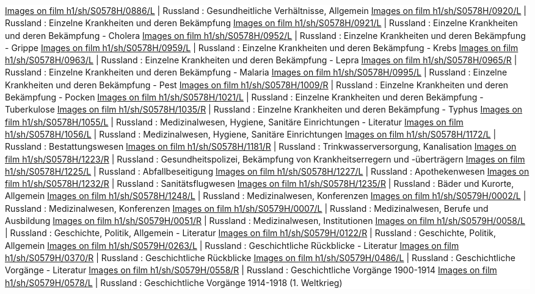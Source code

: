 <a class="btn" href="https://pm20.zbw.eu/film/h1/sh/S0578H/0886/L" rel="nofollow">Images on film h1/sh/S0578H/0886/L</a> | Russland : Gesundheitliche Verhältnisse, Allgemein
<a class="btn" href="https://pm20.zbw.eu/film/h1/sh/S0578H/0920/L" rel="nofollow">Images on film h1/sh/S0578H/0920/L</a> | Russland : Einzelne Krankheiten und deren Bekämpfung
<a class="btn" href="https://pm20.zbw.eu/film/h1/sh/S0578H/0921/L" rel="nofollow">Images on film h1/sh/S0578H/0921/L</a> | Russland : Einzelne Krankheiten und deren Bekämpfung - Cholera
<a class="btn" href="https://pm20.zbw.eu/film/h1/sh/S0578H/0952/L" rel="nofollow">Images on film h1/sh/S0578H/0952/L</a> | Russland : Einzelne Krankheiten und deren Bekämpfung - Grippe
<a class="btn" href="https://pm20.zbw.eu/film/h1/sh/S0578H/0959/L" rel="nofollow">Images on film h1/sh/S0578H/0959/L</a> | Russland : Einzelne Krankheiten und deren Bekämpfung - Krebs
<a class="btn" href="https://pm20.zbw.eu/film/h1/sh/S0578H/0963/L" rel="nofollow">Images on film h1/sh/S0578H/0963/L</a> | Russland : Einzelne Krankheiten und deren Bekämpfung - Lepra
<a class="btn" href="https://pm20.zbw.eu/film/h1/sh/S0578H/0965/R" rel="nofollow">Images on film h1/sh/S0578H/0965/R</a> | Russland : Einzelne Krankheiten und deren Bekämpfung - Malaria
<a class="btn" href="https://pm20.zbw.eu/film/h1/sh/S0578H/0995/L" rel="nofollow">Images on film h1/sh/S0578H/0995/L</a> | Russland : Einzelne Krankheiten und deren Bekämpfung - Pest
<a class="btn" href="https://pm20.zbw.eu/film/h1/sh/S0578H/1009/R" rel="nofollow">Images on film h1/sh/S0578H/1009/R</a> | Russland : Einzelne Krankheiten und deren Bekämpfung - Pocken
<a class="btn" href="https://pm20.zbw.eu/film/h1/sh/S0578H/1021/L" rel="nofollow">Images on film h1/sh/S0578H/1021/L</a> | Russland : Einzelne Krankheiten und deren Bekämpfung - Tuberkulose
<a class="btn" href="https://pm20.zbw.eu/film/h1/sh/S0578H/1035/R" rel="nofollow">Images on film h1/sh/S0578H/1035/R</a> | Russland : Einzelne Krankheiten und deren Bekämpfung - Typhus
<a class="btn" href="https://pm20.zbw.eu/film/h1/sh/S0578H/1055/L" rel="nofollow">Images on film h1/sh/S0578H/1055/L</a> | Russland : Medizinalwesen, Hygiene, Sanitäre Einrichtungen - Literatur
<a class="btn" href="https://pm20.zbw.eu/film/h1/sh/S0578H/1056/L" rel="nofollow">Images on film h1/sh/S0578H/1056/L</a> | Russland : Medizinalwesen, Hygiene, Sanitäre Einrichtungen
<a class="btn" href="https://pm20.zbw.eu/film/h1/sh/S0578H/1172/L" rel="nofollow">Images on film h1/sh/S0578H/1172/L</a> | Russland : Bestattungswesen
<a class="btn" href="https://pm20.zbw.eu/film/h1/sh/S0578H/1181/R" rel="nofollow">Images on film h1/sh/S0578H/1181/R</a> | Russland : Trinkwasserversorgung, Kanalisation
<a class="btn" href="https://pm20.zbw.eu/film/h1/sh/S0578H/1223/R" rel="nofollow">Images on film h1/sh/S0578H/1223/R</a> | Russland : Gesundheitspolizei, Bekämpfung von Krankheitserregern und -überträgern
<a class="btn" href="https://pm20.zbw.eu/film/h1/sh/S0578H/1225/L" rel="nofollow">Images on film h1/sh/S0578H/1225/L</a> | Russland : Abfallbeseitigung
<a class="btn" href="https://pm20.zbw.eu/film/h1/sh/S0578H/1227/L" rel="nofollow">Images on film h1/sh/S0578H/1227/L</a> | Russland : Apothekenwesen
<a class="btn" href="https://pm20.zbw.eu/film/h1/sh/S0578H/1232/R" rel="nofollow">Images on film h1/sh/S0578H/1232/R</a> | Russland : Sanitätsflugwesen
<a class="btn" href="https://pm20.zbw.eu/film/h1/sh/S0578H/1235/R" rel="nofollow">Images on film h1/sh/S0578H/1235/R</a> | Russland : Bäder und Kurorte, Allgemein
<a class="btn" href="https://pm20.zbw.eu/film/h1/sh/S0578H/1248/L" rel="nofollow">Images on film h1/sh/S0578H/1248/L</a> | Russland : Medizinalwesen, Konferenzen
<a class="btn" href="https://pm20.zbw.eu/film/h1/sh/S0579H/0002/L" rel="nofollow">Images on film h1/sh/S0579H/0002/L</a> | Russland : Medizinalwesen, Konferenzen
<a class="btn" href="https://pm20.zbw.eu/film/h1/sh/S0579H/0007/L" rel="nofollow">Images on film h1/sh/S0579H/0007/L</a> | Russland : Medizinalwesen, Berufe und Ausbildung
<a class="btn" href="https://pm20.zbw.eu/film/h1/sh/S0579H/0051/R" rel="nofollow">Images on film h1/sh/S0579H/0051/R</a> | Russland : Medizinalwesen, Institutionen
<a class="btn" href="https://pm20.zbw.eu/film/h1/sh/S0579H/0058/L" rel="nofollow">Images on film h1/sh/S0579H/0058/L</a> | Russland : Geschichte, Politik, Allgemein - Literatur
<a class="btn" href="https://pm20.zbw.eu/film/h1/sh/S0579H/0122/R" rel="nofollow">Images on film h1/sh/S0579H/0122/R</a> | Russland : Geschichte, Politik, Allgemein
<a class="btn" href="https://pm20.zbw.eu/film/h1/sh/S0579H/0263/L" rel="nofollow">Images on film h1/sh/S0579H/0263/L</a> | Russland : Geschichtliche Rückblicke  - Literatur
<a class="btn" href="https://pm20.zbw.eu/film/h1/sh/S0579H/0370/R" rel="nofollow">Images on film h1/sh/S0579H/0370/R</a> | Russland : Geschichtliche Rückblicke
<a class="btn" href="https://pm20.zbw.eu/film/h1/sh/S0579H/0486/L" rel="nofollow">Images on film h1/sh/S0579H/0486/L</a> | Russland : Geschichtliche Vorgänge - Literatur
<a class="btn" href="https://pm20.zbw.eu/film/h1/sh/S0579H/0558/R" rel="nofollow">Images on film h1/sh/S0579H/0558/R</a> | Russland : Geschichtliche Vorgänge 1900-1914
<a class="btn" href="https://pm20.zbw.eu/film/h1/sh/S0579H/0578/L" rel="nofollow">Images on film h1/sh/S0579H/0578/L</a> | Russland : Geschichtliche Vorgänge 1914-1918 (1. Weltkrieg)
